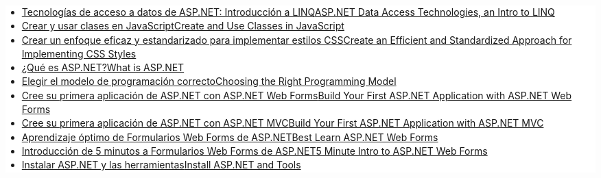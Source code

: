 - [<span data-ttu-id="8c64c-191">Tecnologías de acceso a datos de ASP.NET: Introducción a LINQ</span><span class="sxs-lookup"><span data-stu-id="8c64c-191">ASP.NET Data Access Technologies, an Intro to LINQ</span></span>](aspnet-data-access-technologies-an-introduction-to-linq.md)
- [<span data-ttu-id="8c64c-192">Crear y usar clases en JavaScript</span><span class="sxs-lookup"><span data-stu-id="8c64c-192">Create and Use Classes in JavaScript</span></span>](how-do-i-create-and-use-classes-in-javascript.md)
- [<span data-ttu-id="8c64c-193">Crear un enfoque eficaz y estandarizado para implementar estilos CSS</span><span class="sxs-lookup"><span data-stu-id="8c64c-193">Create an Efficient and Standardized Approach for Implementing CSS Styles</span></span>](how-do-i-create-an-efficient-and-standardized-approach-for-implementing-css-styles.md)
- [<span data-ttu-id="8c64c-194">¿Qué es ASP.NET?</span><span class="sxs-lookup"><span data-stu-id="8c64c-194">What is ASP.NET</span></span>](what-is-asp-net.md)
- [<span data-ttu-id="8c64c-195">Elegir el modelo de programación correcto</span><span class="sxs-lookup"><span data-stu-id="8c64c-195">Choosing the Right Programming Model</span></span>](choosing-the-right-programming-model.md)
- [<span data-ttu-id="8c64c-196">Cree su primera aplicación de ASP.NET con ASP.NET Web Forms</span><span class="sxs-lookup"><span data-stu-id="8c64c-196">Build Your First ASP.NET Application with ASP.NET Web Forms</span></span>](build-your-first-asp-net-application-with-asp-net-web-forms.md)
- [<span data-ttu-id="8c64c-197">Cree su primera aplicación de ASP.NET con ASP.NET MVC</span><span class="sxs-lookup"><span data-stu-id="8c64c-197">Build Your First ASP.NET Application with ASP.NET MVC</span></span>](build-your-first-asp-net-application-with-asp-net-mvc.md)
- [<span data-ttu-id="8c64c-198">Aprendizaje óptimo de Formularios Web Forms de ASP.NET</span><span class="sxs-lookup"><span data-stu-id="8c64c-198">Best Learn ASP.NET Web Forms</span></span>](how-to-best-learn-aspnet-web-forms.md)
- [<span data-ttu-id="8c64c-199">Introducción de 5 minutos a Formularios Web Forms de ASP.NET</span><span class="sxs-lookup"><span data-stu-id="8c64c-199">5 Minute Intro to ASP.NET Web Forms</span></span>](5-minute-introduction-to-aspnet-web-forms.md)
- [<span data-ttu-id="8c64c-200">Instalar ASP.NET y las herramientas</span><span class="sxs-lookup"><span data-stu-id="8c64c-200">Install ASP.NET and Tools</span></span>](how-to-install-asp-net-and-tools.md)
